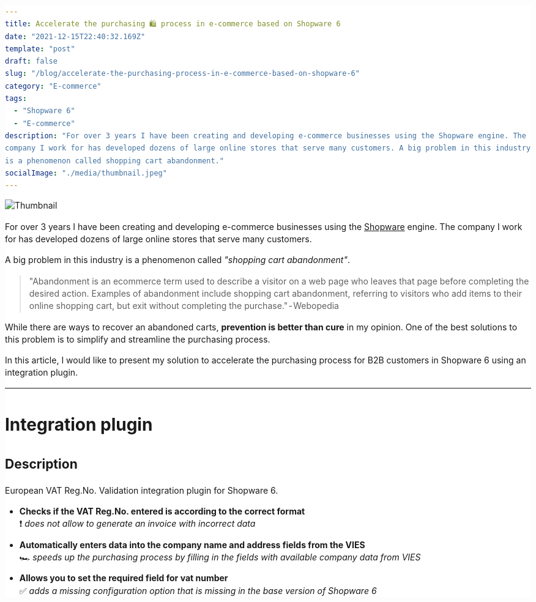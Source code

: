 ```yaml
---
title: Accelerate the purchasing 🛍 process in e-commerce based on Shopware 6
date: "2021-12-15T22:40:32.169Z"
template: "post"
draft: false
slug: "/blog/accelerate-the-purchasing-process-in-e-commerce-based-on-shopware-6"
category: "E-commerce"
tags:
  - "Shopware 6"
  - "E-commerce"
description: "For over 3 years I have been creating and developing e-commerce businesses using the Shopware engine. The company I work for has developed dozens of large online stores that serve many customers. A big problem in this industry is a phenomenon called shopping cart abandonment."
socialImage: "./media/thumbnail.jpeg"
---
```


![Thumbnail](/media/thumbnail.jpeg)

For over 3 years I have been creating and developing e-commerce businesses using the [Shopware](https://www.shopware.com/) engine. The company I work for has developed dozens of large online stores that serve many customers.

A big problem in this industry is a phenomenon called _"shopping cart abandonment"_.

> "Abandonment is an ecommerce term used to describe a visitor on a web page who leaves that page before completing the desired action. Examples of abandonment include shopping cart abandonment, referring to visitors who add items to their online shopping cart, but exit without completing the purchase." - Webopedia

While there are ways to recover an abandoned carts, **prevention is better than cure** in my opinion. One of the best solutions to this problem is to simplify and streamline the purchasing process.

In this article, I would like to present my solution to accelerate the purchasing process for B2B customers in Shopware 6 using an integration plugin.

---

# Integration plugin

## Description

European VAT Reg.No. Validation integration plugin for Shopware 6.

- **Checks if the VAT Reg.No. entered is according to the correct format**\
  ❗️ _does not allow to generate an invoice with incorrect data_

- **Automatically enters data into the company name and address fields from the VIES**\
  🏎 _speeds up the purchasing process by filling in the fields with available company data from VIES_

- **Allows you to set the required field for vat number**\
  ✅ _adds a missing configuration option that is missing in the base version of Shopware 6_
